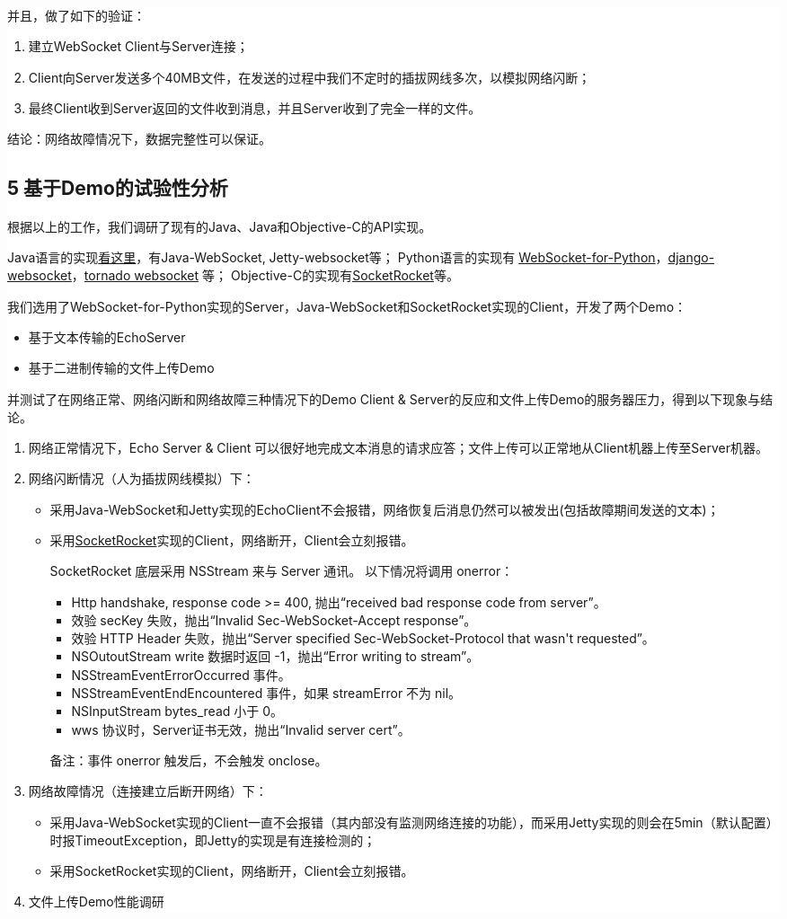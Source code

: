 并且，做了如下的验证：

1. 建立WebSocket Client与Server连接；

2. Client向Server发送多个40MB文件，在发送的过程中我们不定时的插拔网线多次，以模拟网络闪断；

3. 最终Client收到Server返回的文件收到消息，并且Server收到了完全一样的文件。

结论：网络故障情况下，数据完整性可以保证。

## 5 基于Demo的试验性分析

根据以上的工作，我们调研了现有的Java、Java和Objective-C的API实现。

Java语言的实现[看这里](https://java.net/projects/websocket-spec/pages/WebSocketAPIs)，有Java-WebSocket, Jetty-websocket等；
Python语言的实现有 [WebSocket-for-Python](https://github.com/Lawouach/WebSocket-for-Python)，[django-websocket](https://pypi.python.org/pypi/django-websocket)，[tornado websocket](https://github.com/facebook/tornado/blob/master/tornado/websocket.py) 等；
Objective-C的实现有[SocketRocket](https://github.com/square/SocketRocket)等。

我们选用了WebSocket-for-Python实现的Server，Java-WebSocket和SocketRocket实现的Client，开发了两个Demo：

* 基于文本传输的EchoServer

* 基于二进制传输的文件上传Demo

并测试了在网络正常、网络闪断和网络故障三种情况下的Demo Client & Server的反应和文件上传Demo的服务器压力，得到以下现象与结论。

1. 网络正常情况下，Echo Server & Client 可以很好地完成文本消息的请求应答；文件上传可以正常地从Client机器上传至Server机器。
	
	
2. 网络闪断情况（人为插拔网线模拟）下：

 	- 采用Java-WebSocket和Jetty实现的EchoClient不会报错，网络恢复后消息仍然可以被发出(包括故障期间发送的文本)；
	 
	- 采用[SocketRocket](https://github.com/square/SocketRocket)实现的Client，网络断开，Client会立刻报错。
	
	 	SocketRocket 底层采用 NSStream 来与 Server 通讯。
	 	以下情况将调用 onerror：
	 	
		* Http handshake, response code >= 400, 抛出“received bad response code from server”。
	 	* 效验 secKey 失败，抛出“Invalid Sec-WebSocket-Accept response”。
	 	* 效验 HTTP Header 失败，抛出“Server specified Sec-WebSocket-Protocol that wasn't requested”。
	 	* NSOutoutStream write 数据时返回 -1，抛出“Error writing to stream”。
	 	* NSStreamEventErrorOccurred 事件。
	 	* NSStreamEventEndEncountered 事件，如果 streamError 不为 nil。
	 	* NSInputStream bytes_read 小于 0。
	 	* wws 协议时，Server证书无效，抛出“Invalid server cert”。
	 	
		备注：事件 onerror 触发后，不会触发 onclose。
		
3. 网络故障情况（连接建立后断开网络）下：

	- 采用Java-WebSocket实现的Client一直不会报错（其内部没有监测网络连接的功能），而采用Jetty实现的则会在5min（默认配置）时报TimeoutException，即Jetty的实现是有连接检测的；
	
	- 采用SocketRocket实现的Client，网络断开，Client会立刻报错。
	 
3. 文件上传Demo性能调研
